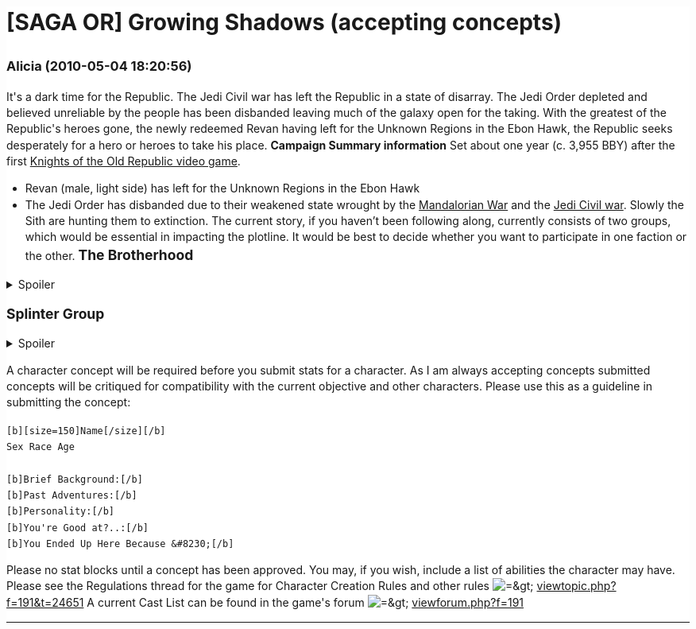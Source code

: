 # [SAGA OR] Growing Shadows (accepting concepts)

### **Alicia** (2010-05-04 18:20:56)

It's a dark time for the Republic. The Jedi Civil war has left the Republic in a state of disarray. The Jedi Order depleted and believed unreliable by the people has been disbanded leaving much of the galaxy open for the taking.
With the greatest of the Republic's heroes gone, the newly redeemed Revan having left for the Unknown Regions in the Ebon Hawk, the Republic seeks desperately for a hero or heroes to take his place.
**Campaign Summary information**
Set about one year (c. 3,955 BBY) after the first [Knights of the Old Republic video game](http://www.gaiaonline.com/gaia/redirect.php?r=http%3A%2F%2Fstarwars.wikia.com%2Fwiki%2FStar_Wars%3A_Knights_of_the_Old_Republic "http://www.gaiaonline.com/gaia/redirect.php?r=http%3A%2F%2Fstarwars.wikia.com%2Fwiki%2FStar_Wars%3A_Knights_of_the_Old_Republic").
* Revan (male, light side) has left for the Unknown Regions in the Ebon Hawk
* The Jedi Order has disbanded due to their weakened state wrought by the [Mandalorian War](http://www.gaiaonline.com/gaia/redirect.php?r=http%3A%2F%2Fstarwars.wikia.com%2Fwiki%2FMandalorian_War "http://www.gaiaonline.com/gaia/redirect.php?r=http%3A%2F%2Fstarwars.wikia.com%2Fwiki%2FMandalorian_War") and the [Jedi Civil war](http://www.gaiaonline.com/gaia/redirect.php?r=http%3A%2F%2Fstarwars.wikia.com%2Fwiki%2FJedi_Civil_War "http://www.gaiaonline.com/gaia/redirect.php?r=http%3A%2F%2Fstarwars.wikia.com%2Fwiki%2FJedi_Civil_War"). Slowly the Sith are hunting them to extinction.
The current story, if you haven’t been following along, currently consists of two groups, which would be essential in impacting the plotline. It would be best to decide whether you want to participate in one faction or the other.
<span style="font-size: 1.25em;">**The Brotherhood**</span>
<details><summary>Spoiler</summary></details>

<span style="font-size: 1.25em;">**Splinter Group**</span>
<details><summary>Spoiler</summary></details>

A character concept will be required before you submit stats for a character. As I am always accepting concepts submitted concepts will be critiqued for compatibility with the current objective and other characters.
Please use this as a guideline in submitting the concept:

```
[b][size=150]Name[/size][/b]
Sex Race Age

[b]Brief Background:[/b]
[b]Past Adventures:[/b]
[b]Personality:[/b]
[b]You're Good at?..:[/b]
[b]You Ended Up Here Because &#8230;[/b]
```

Please no stat blocks until a concept has been approved. You may, if you wish, include a list of abilities the character may have.
Please see the Regulations thread for the game for Character Creation Rules and other rules ![=&amp;gt;](https://i.ibb.co/ZRp1c1RL/icon-arrow.gif) [viewtopic.php?f=191&amp;t=24651](http://galacticcampaigns.com/forum/viewtopic.php?f=191&t=24651 "http://galacticcampaigns.com/forum/viewtopic.php?f=191&t=24651")
A current Cast List can be found in the game's forum ![=&amp;gt;](https://i.ibb.co/ZRp1c1RL/icon-arrow.gif) [viewforum.php?f=191](http://galacticcampaigns.com/forum/viewforum.php?f=191 "http://galacticcampaigns.com/forum/viewforum.php?f=191")

---